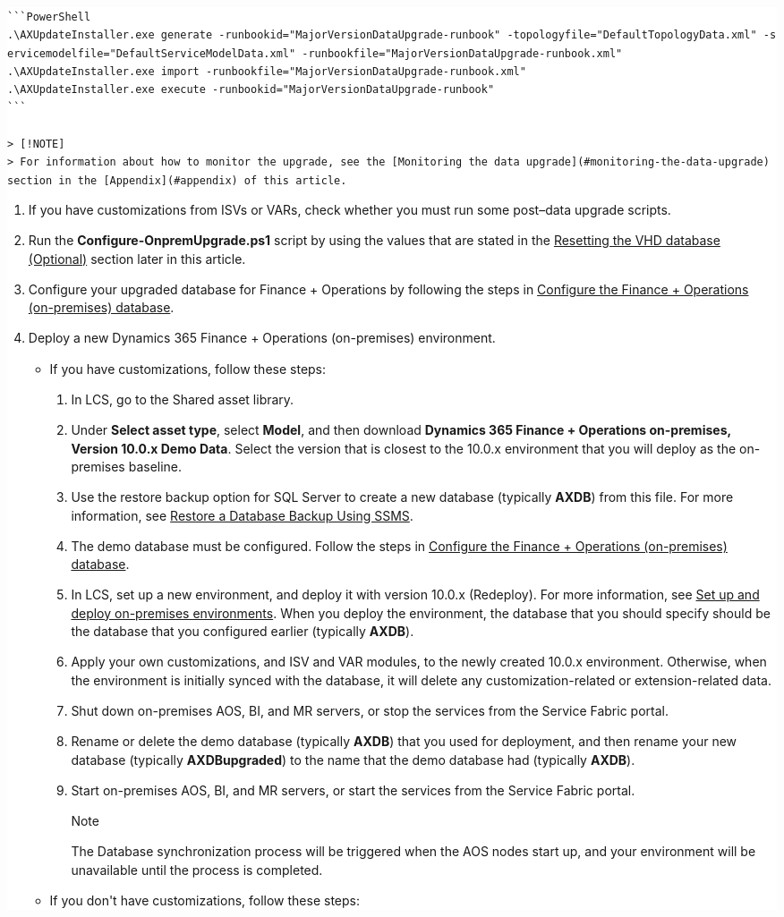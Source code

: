     ```PowerShell
    .\AXUpdateInstaller.exe generate -runbookid="MajorVersionDataUpgrade-runbook" -topologyfile="DefaultTopologyData.xml" -servicemodelfile="DefaultServiceModelData.xml" -runbookfile="MajorVersionDataUpgrade-runbook.xml"
    .\AXUpdateInstaller.exe import -runbookfile="MajorVersionDataUpgrade-runbook.xml"
    .\AXUpdateInstaller.exe execute -runbookid="MajorVersionDataUpgrade-runbook"
    ```

    > [!NOTE]
    > For information about how to monitor the upgrade, see the [Monitoring the data upgrade](#monitoring-the-data-upgrade) section in the [Appendix](#appendix) of this article.

1. If you have customizations from ISVs or VARs, check whether you must run some post–data upgrade scripts.
1. Run the **Configure-OnpremUpgrade.ps1** script by using the values that are stated in the [Resetting the VHD database (Optional)](#resetting-the-vhd-database-optional) section later in this article.
1. Configure your upgraded database for Finance + Operations by following the steps in [Configure the Finance + Operations (on-premises) database](../deployment/setup-deploy-on-premises-latest.md#configure-the-finance--operations-on-premises-database).
1. Deploy a new Dynamics 365 Finance + Operations (on-premises) environment.

    - If you have customizations, follow these steps:

        1. In LCS, go to the Shared asset library.
        1. Under **Select asset type**, select **Model**, and then download **Dynamics 365 Finance + Operations on-premises, Version 10.0.x Demo Data**. Select the version that is closest to the 10.0.x environment that you will deploy as the on-premises baseline.
        1. Use the restore backup option for SQL Server to create a new database (typically **AXDB**) from this file. For more information, see [Restore a Database Backup Using SSMS](/sql/relational-databases/backup-restore/restore-a-database-backup-using-ssms).
        1. The demo database must be configured. Follow the steps in [Configure the Finance + Operations (on-premises) database](../deployment/setup-deploy-on-premises-latest.md#configure-the-finance--operations-on-premises-database).
        1. In LCS, set up a new environment, and deploy it with version 10.0.x (Redeploy). For more information, see [Set up and deploy on-premises environments](../deployment/setup-deploy-on-premises-latest.md). When you deploy the environment, the database that you should specify should be the database that you configured earlier (typically **AXDB**).
        1. Apply your own customizations, and ISV and VAR modules, to the newly created 10.0.x environment. Otherwise, when the environment is initially synced with the database, it will delete any customization-related or extension-related data.
        1. Shut down on-premises AOS, BI, and MR servers, or stop the services from the Service Fabric portal.
        1. Rename or delete the demo database (typically **AXDB**) that you used for deployment, and then rename your new database (typically **AXDBupgraded**) to the name that the demo database had (typically **AXDB**).
        1. Start on-premises AOS, BI, and MR servers, or start the services from the Service Fabric portal.

            > [!NOTE]
            > The Database synchronization process will be triggered when the AOS nodes start up, and your environment will be unavailable until the process is completed.

    - If you don't have customizations, follow these steps:
